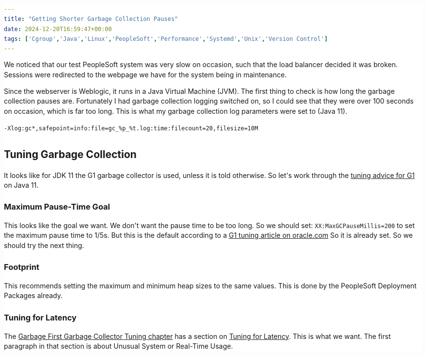 ```yaml
---
title: "Getting Shorter Garbage Collection Pauses"
date: 2024-12-20T16:59:47+00:00
tags: ['Cgroup','Java','Linux','PeopleSoft','Performance','Systemd','Unix','Version Control']
---
```


We noticed that our test PeopleSoft system was very slow on occasion, such
that the load balancer decided it was broken. Sessions were redirected
to the webpage we have for the system being in maintenance.

Since the webserver is Weblogic, it runs in a Java Virtual Machine (JVM).
The first thing to check is how long the garbage collection pauses
are. Fortunately I had garbage collection logging switched on, so
I could see that they were over 100 seconds on occasion, which is
far too long. This is what my garbage collection log parameters
were set to (Java 11).

```
-Xlog:gc*,safepoint=info:file=gc_%p_%t.log:time:filecount=20,filesize=10M
```

## Tuning Garbage Collection

It looks like for JDK 11 the G1 garbage
collector is used, unless it is told otherwise. So let's work
through the 
[tuning advice for G1](https://docs.oracle.com/en/java/javase/11/gctuning/ergonomics.html#GUID-BC516CBE-700D-44DB-8485-3FD5CA9A411B)
on Java 11.


### Maximum Pause-Time Goal

This looks like the goal we want. We don't want the pause time
to be too long. So we should set: `XX:MaxGCPauseMillis=200` 
to set the maximum pause time to 1/5s. But this is the default
according to a 
[G1 tuning article on oracle.com](https://www.oracle.com/technical-resources/articles/java/g1gc.html)
So it is already set. So we should try the next thing.


### Footprint

This recommends setting the maximum and minimum heap sizes to the same
values. This is done by the PeopleSoft Deployment Packages already.


### Tuning for Latency

The
[Garbage First Garbage Collector Tuning chapter](https://docs.oracle.com/en/java/javase/11/gctuning/garbage-first-garbage-collector-tuning.htm)
has a section on 
[Tuning for Latency](https://docs.oracle.com/en/java/javase/11/gctuning/garbage-first-garbage-collector-tuning.html#GUID-4914A8D4-DE41-4250-B68E-816B58D4E278).
This is what we want. The first paragraph in that section is about
Unusual System or Real-Time Usage.
